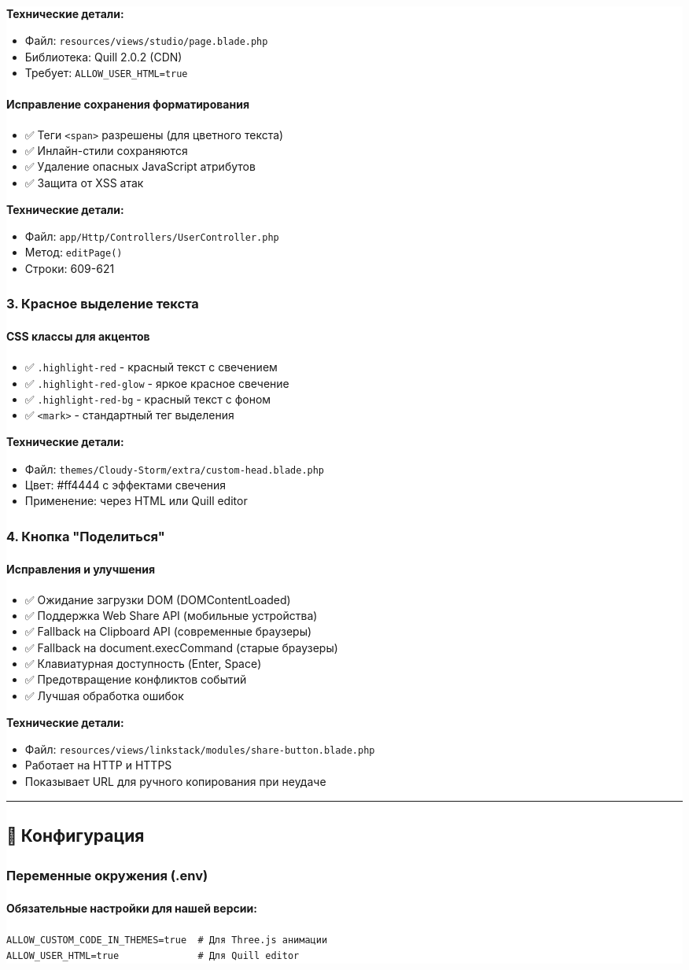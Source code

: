 **Технические детали:**
- Файл: `resources/views/studio/page.blade.php`
- Библиотека: Quill 2.0.2 (CDN)
- Требует: `ALLOW_USER_HTML=true`

#### Исправление сохранения форматирования
- ✅ Теги `<span>` разрешены (для цветного текста)
- ✅ Инлайн-стили сохраняются
- ✅ Удаление опасных JavaScript атрибутов
- ✅ Защита от XSS атак

**Технические детали:**
- Файл: `app/Http/Controllers/UserController.php`
- Метод: `editPage()`
- Строки: 609-621

### 3. Красное выделение текста

#### CSS классы для акцентов
- ✅ `.highlight-red` - красный текст с свечением
- ✅ `.highlight-red-glow` - яркое красное свечение
- ✅ `.highlight-red-bg` - красный текст с фоном
- ✅ `<mark>` - стандартный тег выделения

**Технические детали:**
- Файл: `themes/Cloudy-Storm/extra/custom-head.blade.php`
- Цвет: #ff4444 с эффектами свечения
- Применение: через HTML или Quill editor

### 4. Кнопка "Поделиться"

#### Исправления и улучшения
- ✅ Ожидание загрузки DOM (DOMContentLoaded)
- ✅ Поддержка Web Share API (мобильные устройства)
- ✅ Fallback на Clipboard API (современные браузеры)
- ✅ Fallback на document.execCommand (старые браузеры)
- ✅ Клавиатурная доступность (Enter, Space)
- ✅ Предотвращение конфликтов событий
- ✅ Лучшая обработка ошибок

**Технические детали:**
- Файл: `resources/views/linkstack/modules/share-button.blade.php`
- Работает на HTTP и HTTPS
- Показывает URL для ручного копирования при неудаче

---

## 🔧 Конфигурация

### Переменные окружения (.env)

#### Обязательные настройки для нашей версии:
```env
ALLOW_CUSTOM_CODE_IN_THEMES=true  # Для Three.js анимации
ALLOW_USER_HTML=true              # Для Quill editor
```
